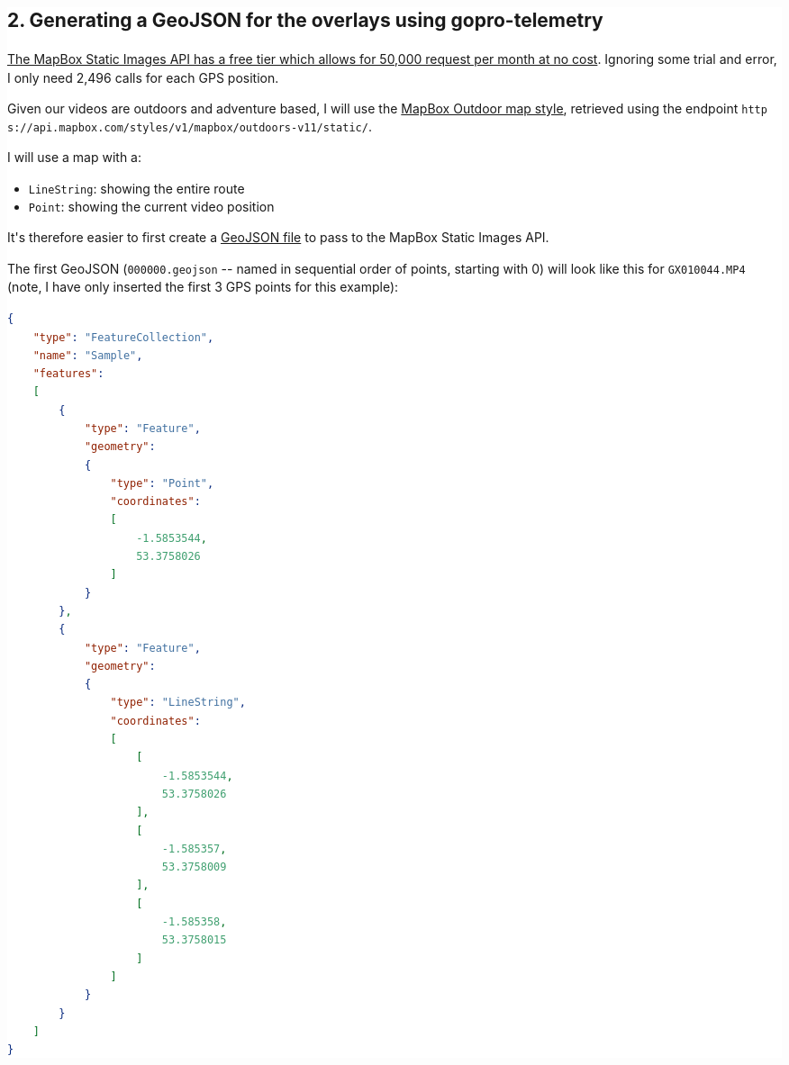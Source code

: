 ## 2. Generating a GeoJSON for the overlays using gopro-telemetry

[The MapBox Static Images API has a free tier which allows for 50,000 request per month at no cost](https://www.mapbox.com/pricing/#glstatic). Ignoring some trial and error, I only need 2,496 calls for each GPS position.

Given our videos are outdoors and adventure based, I will use the [MapBox Outdoor map style](https://www.mapbox.com/maps/outdoors), retrieved using the endpoint `https://api.mapbox.com/styles/v1/mapbox/outdoors-v11/static/`.

I will use a map with a:

* `LineString`: showing the entire route
* `Point`: showing the current video position

It's therefore easier to first create a [GeoJSON file](https://geojson.org/) to pass to the MapBox Static Images API.

The first GeoJSON (`000000.geojson` -- named in sequential order of points, starting with 0) will look like this for `GX010044.MP4` (note, I have only inserted the first 3 GPS points for this example):

```json
{
    "type": "FeatureCollection",
    "name": "Sample",
    "features":
    [
        {
            "type": "Feature",
            "geometry":
            {
                "type": "Point",
                "coordinates":
                [
                    -1.5853544,
                    53.3758026
                ]
            }
        },
        {
            "type": "Feature",
            "geometry":
            {
                "type": "LineString",
                "coordinates":
                [
                    [
                        -1.5853544,
                        53.3758026
                    ],
                    [
                        -1.585357,
                        53.3758009
                    ],
                    [
                        -1.585358,
                        53.3758015
                    ]
                ]
            }
        }
    ]
}
```